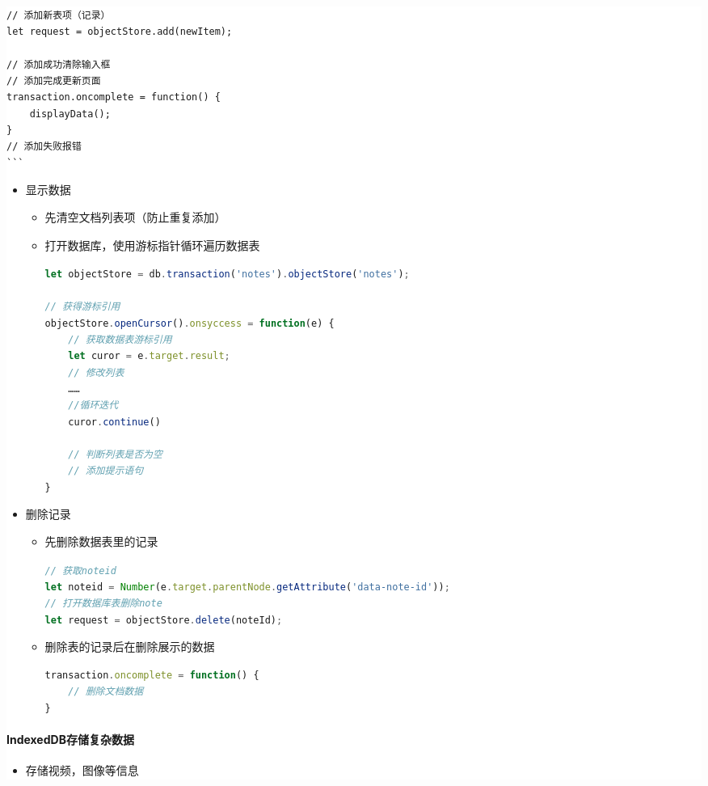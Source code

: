     // 添加新表项（记录）
    let request = objectStore.add(newItem);
    
    // 添加成功清除输入框
    // 添加完成更新页面
    transaction.oncomplete = function() {
        displayData();
    }
    // 添加失败报错
    ```

+ 显示数据

  + 先清空文档列表项（防止重复添加）

  + 打开数据库，使用游标指针循环遍历数据表

    ```js
    let objectStore = db.transaction('notes').objectStore('notes');
    
    // 获得游标引用
    objectStore.openCursor().onsyccess = function(e) {
        // 获取数据表游标引用
        let curor = e.target.result;
        // 修改列表
        ……
        //循环迭代
        curor.continue()
        
        // 判断列表是否为空
    	// 添加提示语句
    }
    ```

+ 删除记录

  + 先删除数据表里的记录

    ```js
    // 获取noteid
    let noteid = Number(e.target.parentNode.getAttribute('data-note-id'));
    // 打开数据库表删除note
    let request = objectStore.delete(noteId);
    ```

  + 删除表的记录后在删除展示的数据

    ```js
    transaction.oncomplete = function() {
    	// 删除文档数据
    }
    ```

#### IndexedDB存储复杂数据

+ 存储视频，图像等信息
